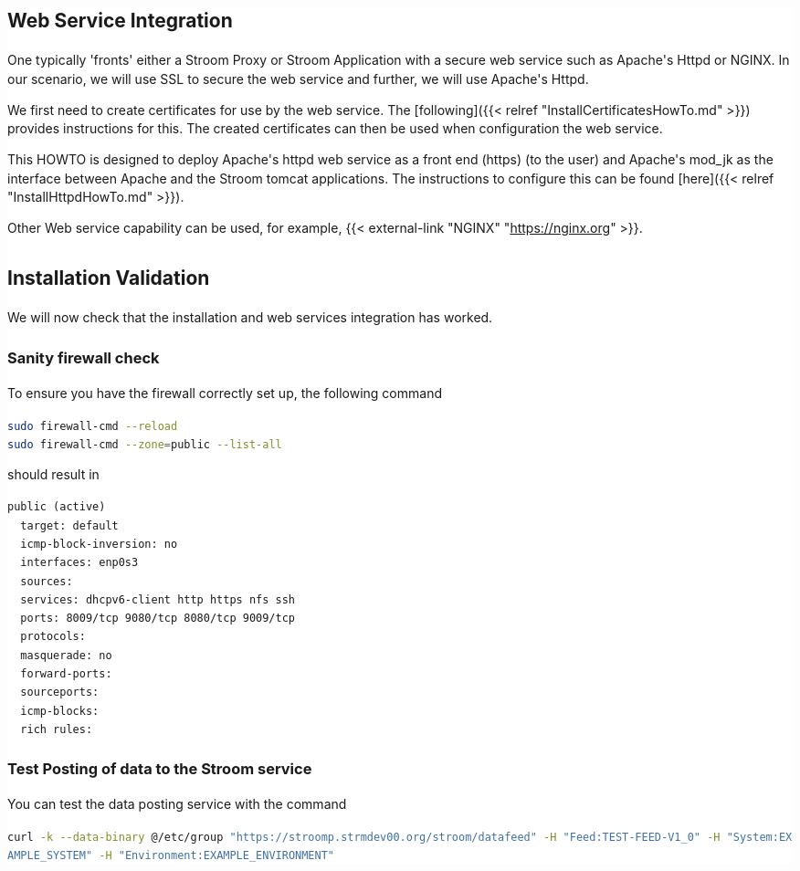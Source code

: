 ## Web Service Integration
One typically 'fronts' either a Stroom Proxy or Stroom Application with a secure web service such as Apache's Httpd or NGINX.
In our scenario, we will use SSL to secure the web service and further, we will use Apache's Httpd.

We first need to create certificates for use by the web service. The [following]({{< relref "InstallCertificatesHowTo.md" >}})
provides instructions for this. The created certificates can then be used when configuration the web service.

This HOWTO is designed to deploy Apache's httpd web service as a front end (https) (to the user) and
Apache's mod_jk as the interface between Apache and the Stroom tomcat applications. The instructions
to configure this can be found [here]({{< relref "InstallHttpdHowTo.md" >}}).

Other Web service capability can be used, for example, {{< external-link "NGINX" "https://nginx.org" >}}.

## Installation Validation
We will now check that the installation and web services integration has worked.

### Sanity firewall check
To ensure you have the firewall correctly set up, the following command

```bash
sudo firewall-cmd --reload
sudo firewall-cmd --zone=public --list-all
```

should result in

```text
public (active)
  target: default
  icmp-block-inversion: no
  interfaces: enp0s3
  sources: 
  services: dhcpv6-client http https nfs ssh
  ports: 8009/tcp 9080/tcp 8080/tcp 9009/tcp
  protocols: 
  masquerade: no
  forward-ports: 
  sourceports: 
  icmp-blocks: 
  rich rules: 
```

### Test Posting of data to the Stroom service
You can test the data posting service with the command

```bash
curl -k --data-binary @/etc/group "https://stroomp.strmdev00.org/stroom/datafeed" -H "Feed:TEST-FEED-V1_0" -H "System:EXAMPLE_SYSTEM" -H "Environment:EXAMPLE_ENVIRONMENT"
```
